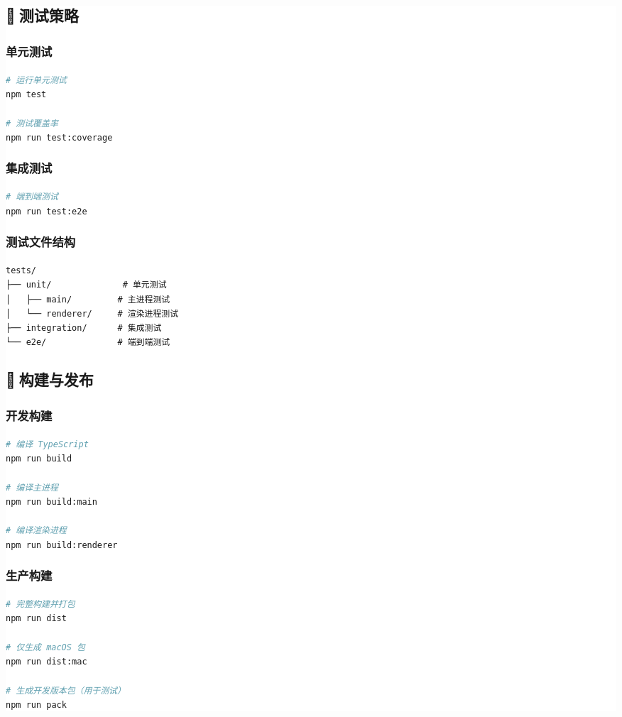 ## 🧪 测试策略

### 单元测试

```bash
# 运行单元测试
npm test

# 测试覆盖率
npm run test:coverage
```

### 集成测试

```bash
# 端到端测试
npm run test:e2e
```

### 测试文件结构

```
tests/
├── unit/              # 单元测试
│   ├── main/         # 主进程测试
│   └── renderer/     # 渲染进程测试
├── integration/      # 集成测试
└── e2e/              # 端到端测试
```

## 🚀 构建与发布

### 开发构建

```bash
# 编译 TypeScript
npm run build

# 编译主进程
npm run build:main

# 编译渲染进程  
npm run build:renderer
```

### 生产构建

```bash
# 完整构建并打包
npm run dist

# 仅生成 macOS 包
npm run dist:mac

# 生成开发版本包（用于测试）
npm run pack
```
